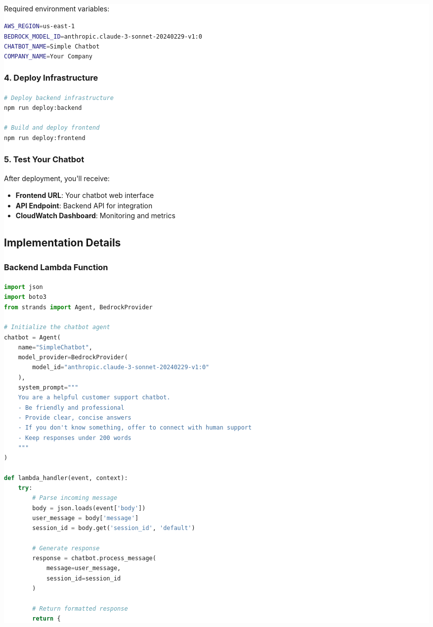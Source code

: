 Required environment variables:
```bash
AWS_REGION=us-east-1
BEDROCK_MODEL_ID=anthropic.claude-3-sonnet-20240229-v1:0
CHATBOT_NAME=Simple Chatbot
COMPANY_NAME=Your Company
```

### 4. Deploy Infrastructure

```bash
# Deploy backend infrastructure
npm run deploy:backend

# Build and deploy frontend
npm run deploy:frontend
```

### 5. Test Your Chatbot

After deployment, you'll receive:
- **Frontend URL**: Your chatbot web interface
- **API Endpoint**: Backend API for integration
- **CloudWatch Dashboard**: Monitoring and metrics

## Implementation Details

### Backend Lambda Function

```python
import json
import boto3
from strands import Agent, BedrockProvider

# Initialize the chatbot agent
chatbot = Agent(
    name="SimpleChatbot",
    model_provider=BedrockProvider(
        model_id="anthropic.claude-3-sonnet-20240229-v1:0"
    ),
    system_prompt="""
    You are a helpful customer support chatbot.
    - Be friendly and professional
    - Provide clear, concise answers
    - If you don't know something, offer to connect with human support
    - Keep responses under 200 words
    """
)

def lambda_handler(event, context):
    try:
        # Parse incoming message
        body = json.loads(event['body'])
        user_message = body['message']
        session_id = body.get('session_id', 'default')
        
        # Generate response
        response = chatbot.process_message(
            message=user_message,
            session_id=session_id
        )
        
        # Return formatted response
        return {
```